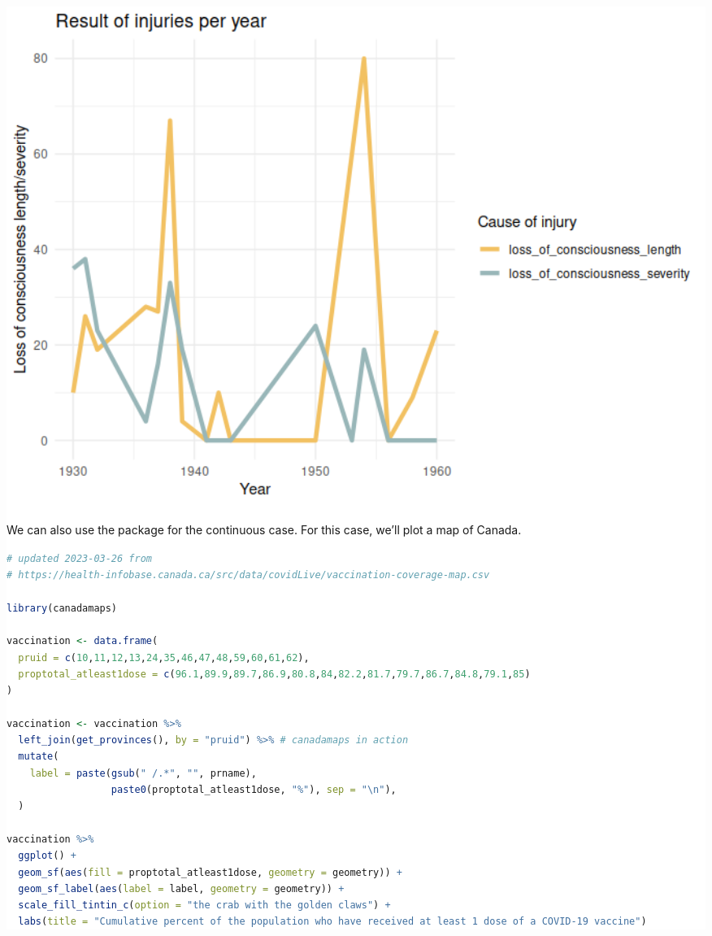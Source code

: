 <img src="man/figures/README-unnamed-chunk-4-1.png" width="100%" />

We can also use the package for the continuous case. For this case,
we’ll plot a map of Canada.

``` r
# updated 2023-03-26 from
# https://health-infobase.canada.ca/src/data/covidLive/vaccination-coverage-map.csv

library(canadamaps)

vaccination <- data.frame(
  pruid = c(10,11,12,13,24,35,46,47,48,59,60,61,62),
  proptotal_atleast1dose = c(96.1,89.9,89.7,86.9,80.8,84,82.2,81.7,79.7,86.7,84.8,79.1,85)
)

vaccination <- vaccination %>% 
  left_join(get_provinces(), by = "pruid") %>% # canadamaps in action
  mutate(
    label = paste(gsub(" /.*", "", prname),
                  paste0(proptotal_atleast1dose, "%"), sep = "\n"),
  )

vaccination %>% 
  ggplot() +
  geom_sf(aes(fill = proptotal_atleast1dose, geometry = geometry)) +
  geom_sf_label(aes(label = label, geometry = geometry)) +
  scale_fill_tintin_c(option = "the crab with the golden claws") +
  labs(title = "Cumulative percent of the population who have received at least 1 dose of a COVID-19 vaccine")
```
